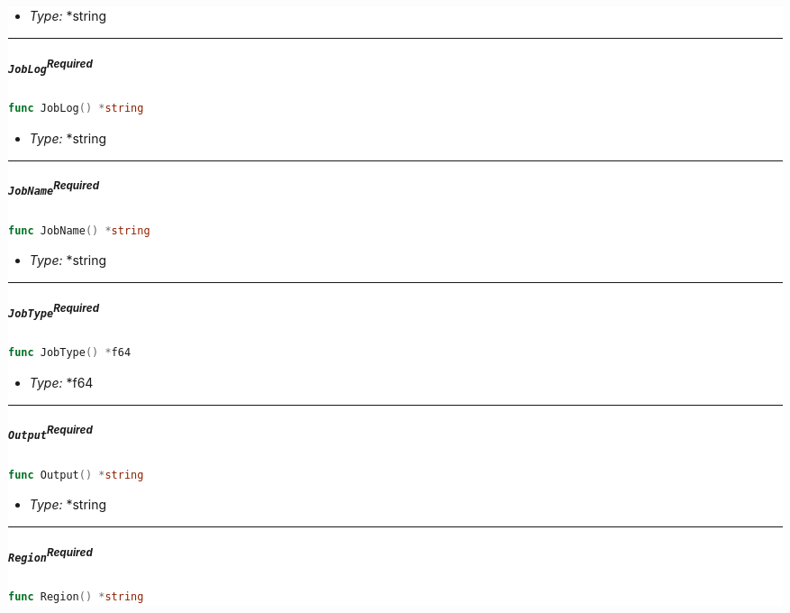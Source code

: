 - *Type:* *string

---

##### `JobLog`<sup>Required</sup> <a name="JobLog" id="@cdktf/provider-opentelekomcloud.mrsJobV1.MrsJobV1.property.jobLog"></a>

```go
func JobLog() *string
```

- *Type:* *string

---

##### `JobName`<sup>Required</sup> <a name="JobName" id="@cdktf/provider-opentelekomcloud.mrsJobV1.MrsJobV1.property.jobName"></a>

```go
func JobName() *string
```

- *Type:* *string

---

##### `JobType`<sup>Required</sup> <a name="JobType" id="@cdktf/provider-opentelekomcloud.mrsJobV1.MrsJobV1.property.jobType"></a>

```go
func JobType() *f64
```

- *Type:* *f64

---

##### `Output`<sup>Required</sup> <a name="Output" id="@cdktf/provider-opentelekomcloud.mrsJobV1.MrsJobV1.property.output"></a>

```go
func Output() *string
```

- *Type:* *string

---

##### `Region`<sup>Required</sup> <a name="Region" id="@cdktf/provider-opentelekomcloud.mrsJobV1.MrsJobV1.property.region"></a>

```go
func Region() *string
```
